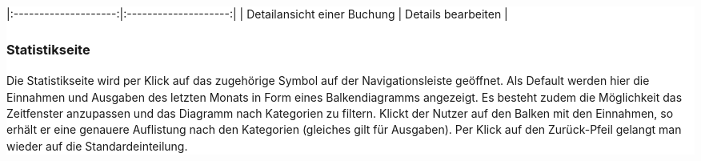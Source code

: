 |:--------------------:|:--------------------:|
| Detailansicht einer Buchung | Details bearbeiten |

### Statistikseite

Die Statistikseite wird per Klick auf das zugehörige Symbol auf der Navigationsleiste geöffnet. Als Default werden hier die Einnahmen und Ausgaben des letzten Monats in Form eines Balkendiagramms angezeigt. Es besteht zudem die Möglichkeit das Zeitfenster anzupassen und das Diagramm nach Kategorien zu filtern. Klickt der Nutzer auf den Balken mit den Einnahmen, so erhält er eine genauere Auflistung nach den Kategorien (gleiches gilt für Ausgaben). Per Klick auf den Zurück-Pfeil gelangt man wieder auf die Standardeinteilung.
